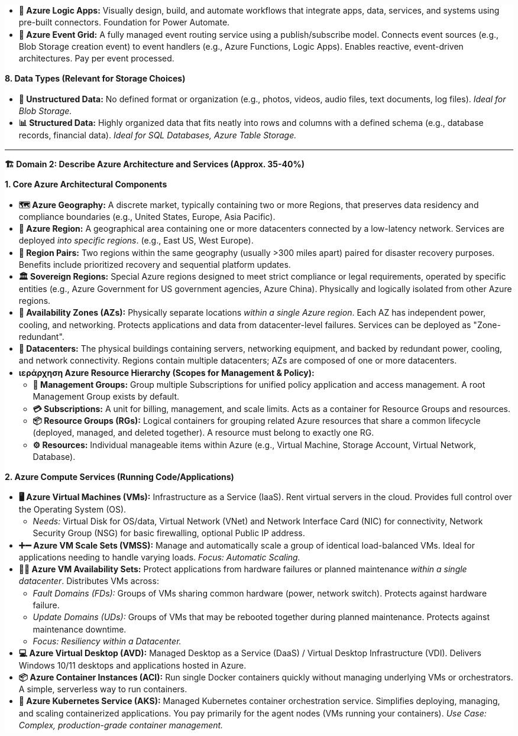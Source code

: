   - **🔗 Azure Logic Apps:** Visually design, build, and automate workflows that integrate apps, data, services, and systems using pre-built connectors. Foundation for Power Automate.
  - **📣 Azure Event Grid:** A fully managed event routing service using a publish/subscribe model. Connects event sources (e.g., Blob Storage creation event) to event handlers (e.g., Azure Functions, Logic Apps). Enables reactive, event-driven architectures. Pay per event processed.

**8. Data Types (Relevant for Storage Choices)**

- **📄 Unstructured Data:** No defined format or organization (e.g., photos, videos, audio files, text documents, log files). _Ideal for Blob Storage._
- **📊 Structured Data:** Highly organized data that fits neatly into rows and columns with a defined schema (e.g., database records, financial data). _Ideal for SQL Databases, Azure Table Storage._

---

**🏗️ Domain 2: Describe Azure Architecture and Services (Approx. 35-40%)**

**1. Core Azure Architectural Components**

- **🗺️ Azure Geography:** A discrete market, typically containing two or more Regions, that preserves data residency and compliance boundaries (e.g., United States, Europe, Asia Pacific).
- **📍 Azure Region:** A geographical area containing one or more datacenters connected by a low-latency network. Services are deployed _into specific regions_. (e.g., East US, West Europe).
- **🤝 Region Pairs:** Two regions within the same geography (usually >300 miles apart) paired for disaster recovery purposes. Benefits include prioritized recovery and sequential platform updates.
- **🏛️ Sovereign Regions:** Special Azure regions designed to meet strict compliance or legal requirements, operated by specific entities (e.g., Azure Government for US government agencies, Azure China). Physically and logically isolated from other Azure regions.
- **🏢 Availability Zones (AZs):** Physically separate locations _within a single Azure region_. Each AZ has independent power, cooling, and networking. Protects applications and data from datacenter-level failures. Services can be deployed as "Zone-redundant".
- **🏬 Datacenters:** The physical buildings containing servers, networking equipment, and backed by redundant power, cooling, and network connectivity. Regions contain multiple datacenters; AZs are composed of one or more datacenters.
- **ιεράρχηση Azure Resource Hierarchy (Scopes for Management & Policy):**
  - **👑 Management Groups:** Group multiple Subscriptions for unified policy application and access management. A root Management Group exists by default.
  - **💳 Subscriptions:** A unit for billing, management, and scale limits. Acts as a container for Resource Groups and resources.
  - **📦 Resource Groups (RGs):** Logical containers for grouping related Azure resources that share a common lifecycle (deployed, managed, and deleted together). A resource must belong to exactly one RG.
  - **⚙️ Resources:** Individual manageable items within Azure (e.g., Virtual Machine, Storage Account, Virtual Network, Database).

**2. Azure Compute Services (Running Code/Applications)**

- **🖥️ Azure Virtual Machines (VMs):** Infrastructure as a Service (IaaS). Rent virtual servers in the cloud. Provides full control over the Operating System (OS).
  - _Needs:_ Virtual Disk for OS/data, Virtual Network (VNet) and Network Interface Card (NIC) for connectivity, Network Security Group (NSG) for basic firewalling, optional Public IP address.
- **➕➖ Azure VM Scale Sets (VMSS):** Manage and automatically scale a group of identical load-balanced VMs. Ideal for applications needing to handle varying loads. _Focus: Automatic Scaling._
- **🏢🏢 Azure VM Availability Sets:** Protect applications from hardware failures or planned maintenance _within a single datacenter_. Distributes VMs across:
  - _Fault Domains (FDs):_ Groups of VMs sharing common hardware (power, network switch). Protects against hardware failure.
  - _Update Domains (UDs):_ Groups of VMs that may be rebooted together during planned maintenance. Protects against maintenance downtime.
  - _Focus: Resiliency within a Datacenter._
- **💻 Azure Virtual Desktop (AVD):** Managed Desktop as a Service (DaaS) / Virtual Desktop Infrastructure (VDI). Delivers Windows 10/11 desktops and applications hosted in Azure.
- **📦 Azure Container Instances (ACI):** Run single Docker containers quickly without managing underlying VMs or orchestrators. A simple, serverless way to run containers.
- **🚢 Azure Kubernetes Service (AKS):** Managed Kubernetes container orchestration service. Simplifies deploying, managing, and scaling containerized applications. You pay primarily for the agent nodes (VMs running your containers). _Use Case: Complex, production-grade container management._